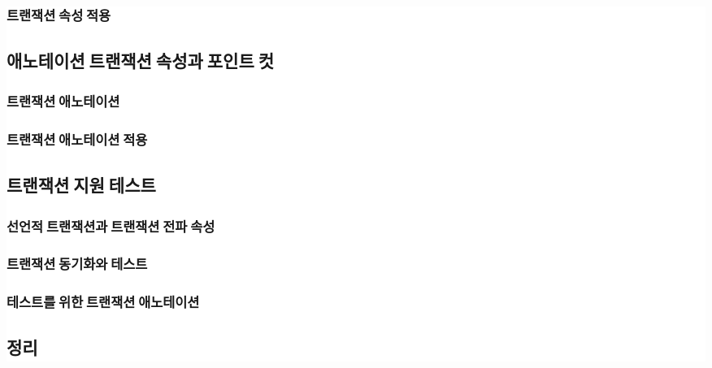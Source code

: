 ### 트랜잭션 속성 적용&#x20;



## 애노테이션 트랜잭션 속성과 포인트 컷

### 트랜잭션 애노테이션&#x20;

### 트랜잭션 애노테이션 적용 &#x20;



## 트랜잭션 지원 테스트

### 선언적 트랜잭션과 트랜잭션 전파 속성&#x20;

### 트랜잭션 동기화와 테스트&#x20;

### 테스트를 위한 트랜잭션 애노테이션&#x20;



## 정리



